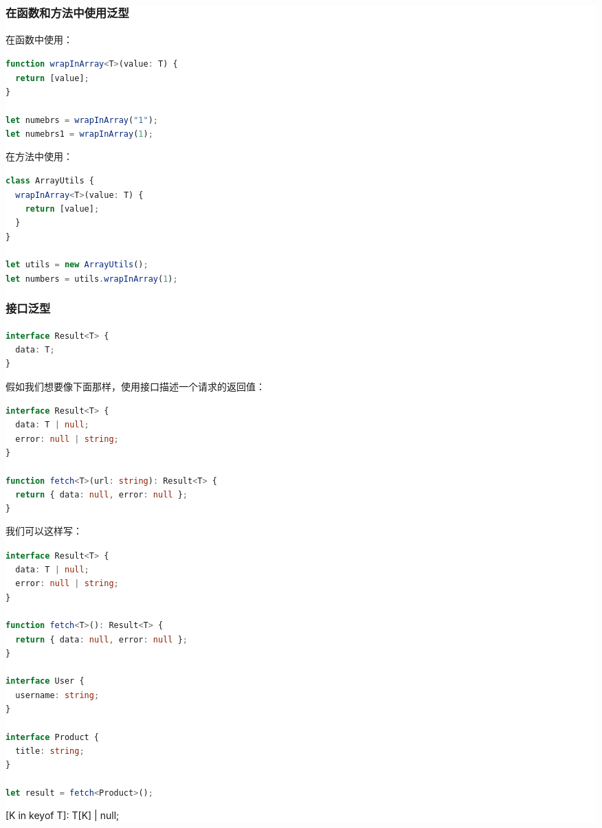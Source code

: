 ### 在函数和方法中使用泛型

在函数中使用：

```ts
function wrapInArray<T>(value: T) {
  return [value];
}

let numebrs = wrapInArray("1");
let numebrs1 = wrapInArray(1);
```

在方法中使用：

```ts
class ArrayUtils {
  wrapInArray<T>(value: T) {
    return [value];
  }
}

let utils = new ArrayUtils();
let numbers = utils.wrapInArray(1);
```

### 接口泛型

```ts
interface Result<T> {
  data: T;
}
```

假如我们想要像下面那样，使用接口描述一个请求的返回值：

```ts
interface Result<T> {
  data: T | null;
  error: null | string;
}

function fetch<T>(url: string): Result<T> {
  return { data: null, error: null };
}
```

我们可以这样写：

```ts
interface Result<T> {
  data: T | null;
  error: null | string;
}

function fetch<T>(): Result<T> {
  return { data: null, error: null };
}

interface User {
  username: string;
}

interface Product {
  title: string;
}

let result = fetch<Product>();
```

  [K in keyof T]: T[K] | null;